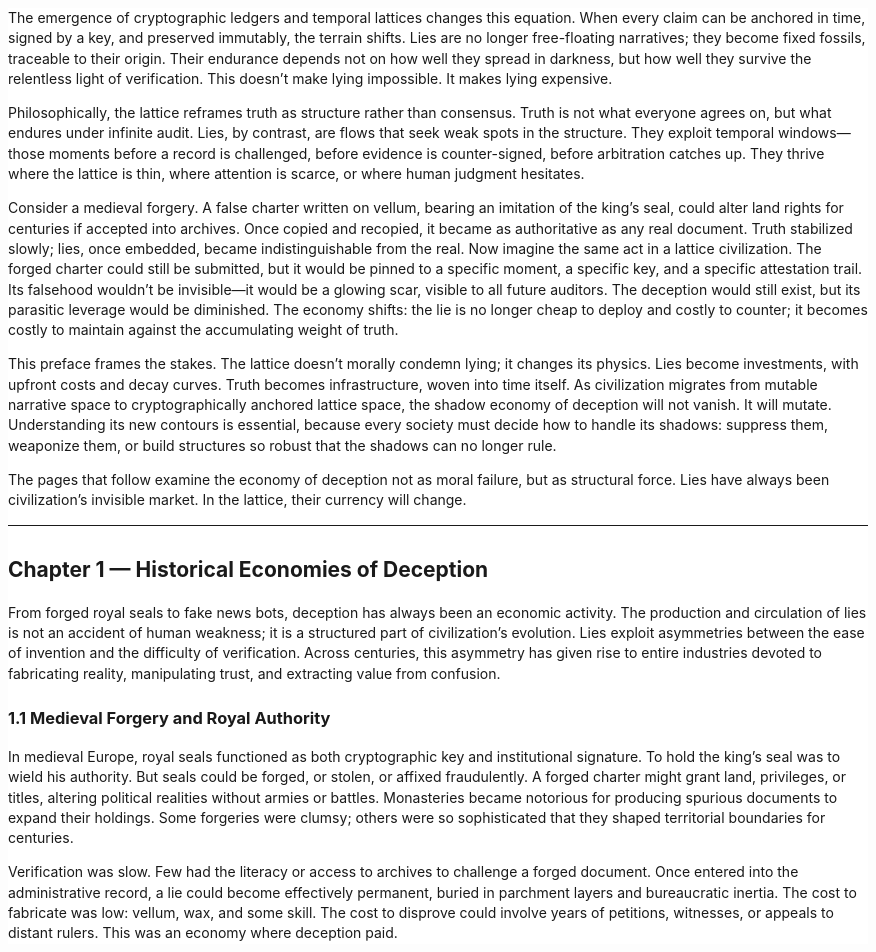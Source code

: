 The emergence of cryptographic ledgers and temporal lattices changes this equation. When every claim can be anchored in time, signed by a key, and preserved immutably, the terrain shifts. Lies are no longer free-floating narratives; they become fixed fossils, traceable to their origin. Their endurance depends not on how well they spread in darkness, but how well they survive the relentless light of verification. This doesn’t make lying impossible. It makes lying expensive.

Philosophically, the lattice reframes truth as structure rather than consensus. Truth is not what everyone agrees on, but what endures under infinite audit. Lies, by contrast, are flows that seek weak spots in the structure. They exploit temporal windows—those moments before a record is challenged, before evidence is counter-signed, before arbitration catches up. They thrive where the lattice is thin, where attention is scarce, or where human judgment hesitates.

Consider a medieval forgery. A false charter written on vellum, bearing an imitation of the king’s seal, could alter land rights for centuries if accepted into archives. Once copied and recopied, it became as authoritative as any real document. Truth stabilized slowly; lies, once embedded, became indistinguishable from the real. Now imagine the same act in a lattice civilization. The forged charter could still be submitted, but it would be pinned to a specific moment, a specific key, and a specific attestation trail. Its falsehood wouldn’t be invisible—it would be a glowing scar, visible to all future auditors. The deception would still exist, but its parasitic leverage would be diminished. The economy shifts: the lie is no longer cheap to deploy and costly to counter; it becomes costly to maintain against the accumulating weight of truth.

This preface frames the stakes. The lattice doesn’t morally condemn lying; it changes its physics. Lies become investments, with upfront costs and decay curves. Truth becomes infrastructure, woven into time itself. As civilization migrates from mutable narrative space to cryptographically anchored lattice space, the shadow economy of deception will not vanish. It will mutate. Understanding its new contours is essential, because every society must decide how to handle its shadows: suppress them, weaponize them, or build structures so robust that the shadows can no longer rule.

The pages that follow examine the economy of deception not as moral failure, but as structural force. Lies have always been civilization’s invisible market. In the lattice, their currency will change.

---

## **Chapter 1 — Historical Economies of Deception**

From forged royal seals to fake news bots, deception has always been an economic activity. The production and circulation of lies is not an accident of human weakness; it is a structured part of civilization’s evolution. Lies exploit asymmetries between the ease of invention and the difficulty of verification. Across centuries, this asymmetry has given rise to entire industries devoted to fabricating reality, manipulating trust, and extracting value from confusion.

### **1.1 Medieval Forgery and Royal Authority**

In medieval Europe, royal seals functioned as both cryptographic key and institutional signature. To hold the king’s seal was to wield his authority. But seals could be forged, or stolen, or affixed fraudulently. A forged charter might grant land, privileges, or titles, altering political realities without armies or battles. Monasteries became notorious for producing spurious documents to expand their holdings. Some forgeries were clumsy; others were so sophisticated that they shaped territorial boundaries for centuries.

Verification was slow. Few had the literacy or access to archives to challenge a forged document. Once entered into the administrative record, a lie could become effectively permanent, buried in parchment layers and bureaucratic inertia. The cost to fabricate was low: vellum, wax, and some skill. The cost to disprove could involve years of petitions, witnesses, or appeals to distant rulers. This was an economy where deception paid.
